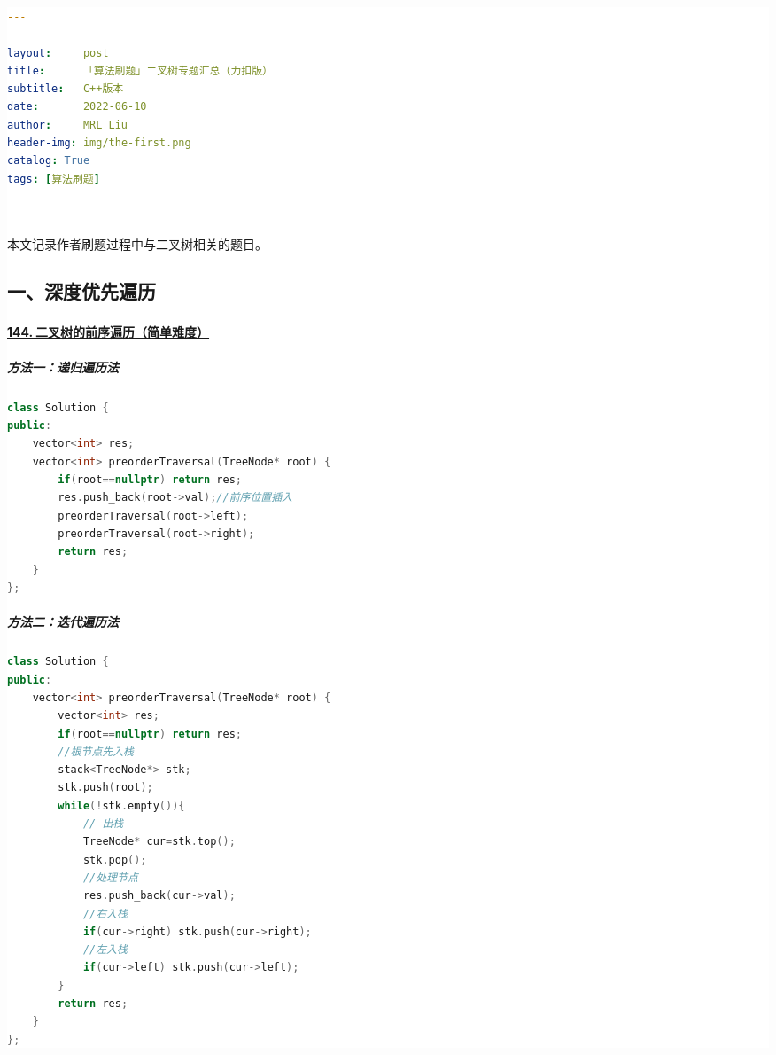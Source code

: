 ```yaml
---

layout:     post
title:      「算法刷题」二叉树专题汇总（力扣版）
subtitle:   C++版本
date:       2022-06-10
author:     MRL Liu
header-img: img/the-first.png
catalog: True
tags: [算法刷题]
   
---
```


本文记录作者刷题过程中与二叉树相关的题目。

##  一、深度优先遍历

#### [144. 二叉树的前序遍历（简单难度）](https://leetcode-cn.com/problems/binary-tree-preorder-traversal/)

##### 方法一：递归遍历法

```c++
class Solution {
public:
    vector<int> res;
    vector<int> preorderTraversal(TreeNode* root) {
        if(root==nullptr) return res;
        res.push_back(root->val);//前序位置插入
        preorderTraversal(root->left);
        preorderTraversal(root->right);
        return res;
    }
};
```

##### 方法二：迭代遍历法

```c++
class Solution {
public:
    vector<int> preorderTraversal(TreeNode* root) {
        vector<int> res;
        if(root==nullptr) return res;
        //根节点先入栈
        stack<TreeNode*> stk;
        stk.push(root);
        while(!stk.empty()){
            // 出栈
            TreeNode* cur=stk.top();
            stk.pop();
            //处理节点
            res.push_back(cur->val);
            //右入栈
            if(cur->right) stk.push(cur->right);
            //左入栈
            if(cur->left) stk.push(cur->left);
        }
        return res;
    }
};
```
